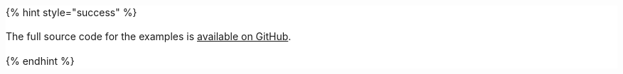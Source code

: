{% hint style="success" %}

The full source code for the examples is [available on GitHub][EXAMPLES].

{% endhint %}


[ADD_DEPENDENCY]:               #how-to-use-this-add-on
[EXAMPLES]:                     https://github.com/LeakyAbstractions/result-jackson/tree/main/result-jackson/src/test/java/example
[INVALID_DEFINITION_EXCEPTION]: https://javadoc.io/static/com.fasterxml.jackson.core/jackson-databind/2.17.2/com/fasterxml/jackson/databind/exc/InvalidDefinitionException.html
[JACKSON]:                      https://github.com/FasterXML/jackson
[JACKSON_MODULES_JAVA8]:        https://github.com/FasterXML/jackson-modules-java8
[JSON]:                         https://www.json.org/
[LATEST]:                       https://img.shields.io/endpoint?url=https://dev.leakyabstractions.com/result-jackson/latest.json
[OBJECT_MAPPER]:                https://www.baeldung.com/jackson-object-mapper-tutorial
[RELEASES]:                     https://central.sonatype.com/artifact/com.leakyabstractions/result-jackson
[RESULT]:                       https://github.com/LeakyAbstractions/result/
[RESULT_GET_SUCCESS]:           https://javadoc.io/doc/com.leakyabstractions/result-api/latest/com/leakyabstractions/result/api/Result.html#getSuccess--
[RESULT_JACKSON]:               https://github.com/LeakyAbstractions/result-jackson/

